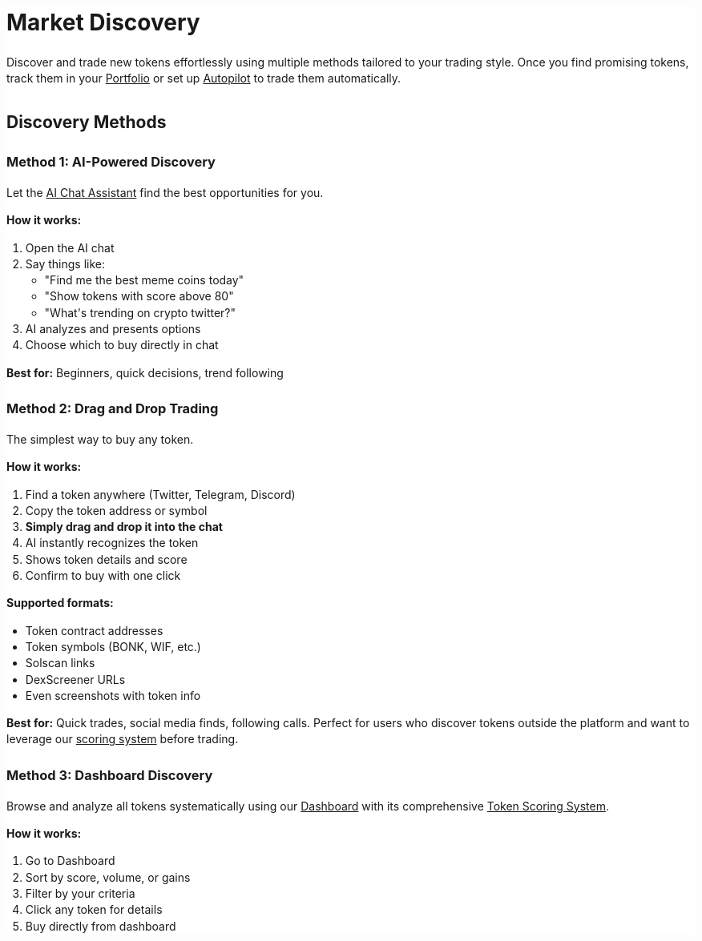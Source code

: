 # Market Discovery

Discover and trade new tokens effortlessly using multiple methods tailored to your trading style. Once you find promising tokens, track them in your [Portfolio](portfolio.md) or set up [Autopilot](../automation/autopilot.md) to trade them automatically.

## Discovery Methods

### Method 1: AI-Powered Discovery
Let the [AI Chat Assistant](ai-chat.md) find the best opportunities for you.

**How it works:**
1. Open the AI chat
2. Say things like:
   - "Find me the best meme coins today"
   - "Show tokens with score above 80"
   - "What's trending on crypto twitter?"
3. AI analyzes and presents options
4. Choose which to buy directly in chat

**Best for:** Beginners, quick decisions, trend following

### Method 2: Drag and Drop Trading
The simplest way to buy any token.

**How it works:**
1. Find a token anywhere (Twitter, Telegram, Discord)
2. Copy the token address or symbol
3. **Simply drag and drop it into the chat**
4. AI instantly recognizes the token
5. Shows token details and score
6. Confirm to buy with one click

**Supported formats:**
- Token contract addresses
- Token symbols (BONK, WIF, etc.)
- Solscan links
- DexScreener URLs
- Even screenshots with token info

**Best for:** Quick trades, social media finds, following calls. Perfect for users who discover tokens outside the platform and want to leverage our [scoring system](dashboard.md#token-scoring-system) before trading.

### Method 3: Dashboard Discovery
Browse and analyze all tokens systematically using our [Dashboard](dashboard.md) with its comprehensive [Token Scoring System](dashboard.md#token-scoring-system).

**How it works:**
1. Go to Dashboard
2. Sort by score, volume, or gains
3. Filter by your criteria
4. Click any token for details
5. Buy directly from dashboard
